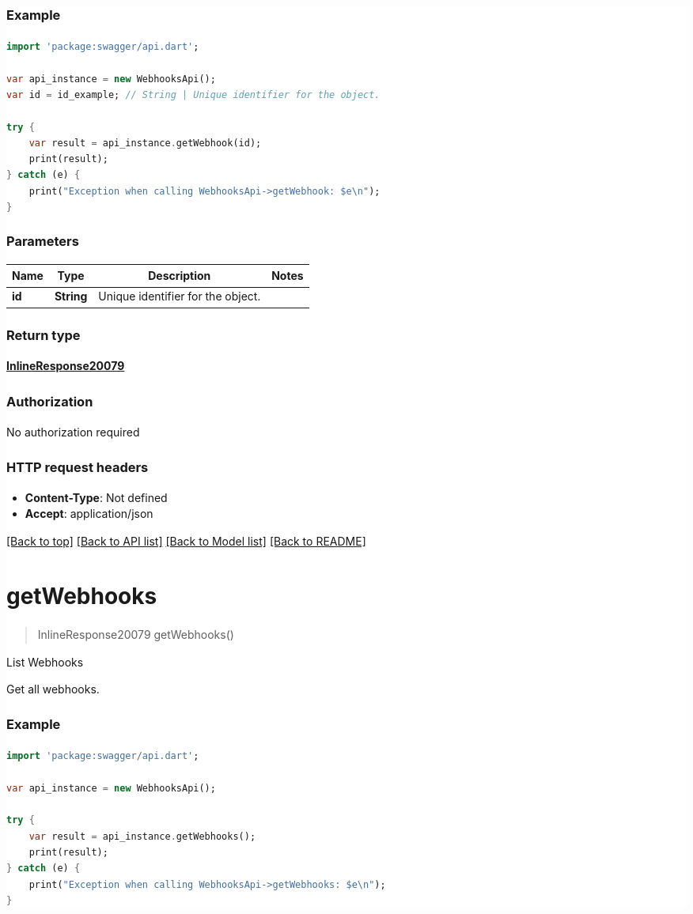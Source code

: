### Example
```dart
import 'package:swagger/api.dart';

var api_instance = new WebhooksApi();
var id = id_example; // String | Unique identifier for the object.

try {
    var result = api_instance.getWebhook(id);
    print(result);
} catch (e) {
    print("Exception when calling WebhooksApi->getWebhook: $e\n");
}
```

### Parameters

Name | Type | Description  | Notes
------------- | ------------- | ------------- | -------------
 **id** | **String**| Unique identifier for the object. | 

### Return type

[**InlineResponse20079**](InlineResponse20079.md)

### Authorization

No authorization required

### HTTP request headers

 - **Content-Type**: Not defined
 - **Accept**: application/json

[[Back to top]](#) [[Back to API list]](../README.md#documentation-for-api-endpoints) [[Back to Model list]](../README.md#documentation-for-models) [[Back to README]](../README.md)

# **getWebhooks**
> InlineResponse20079 getWebhooks()

List Webhooks

Get all webhooks.

### Example
```dart
import 'package:swagger/api.dart';

var api_instance = new WebhooksApi();

try {
    var result = api_instance.getWebhooks();
    print(result);
} catch (e) {
    print("Exception when calling WebhooksApi->getWebhooks: $e\n");
}
```
